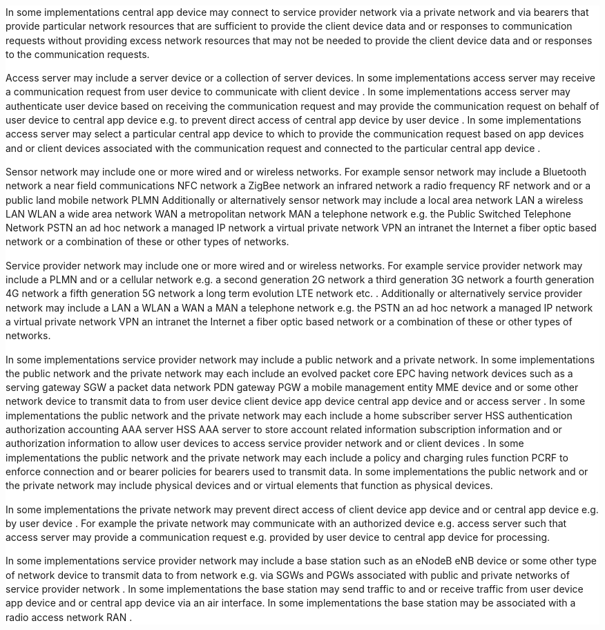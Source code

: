 In some implementations central app device may connect to service provider network via a private network and via bearers that provide particular network resources that are sufficient to provide the client device data and or responses to communication requests without providing excess network resources that may not be needed to provide the client device data and or responses to the communication requests.

Access server may include a server device or a collection of server devices. In some implementations access server may receive a communication request from user device to communicate with client device . In some implementations access server may authenticate user device based on receiving the communication request and may provide the communication request on behalf of user device to central app device e.g. to prevent direct access of central app device by user device . In some implementations access server may select a particular central app device to which to provide the communication request based on app devices and or client devices associated with the communication request and connected to the particular central app device .

Sensor network may include one or more wired and or wireless networks. For example sensor network may include a Bluetooth network a near field communications NFC network a ZigBee network an infrared network a radio frequency RF network and or a public land mobile network PLMN Additionally or alternatively sensor network may include a local area network LAN a wireless LAN WLAN a wide area network WAN a metropolitan network MAN a telephone network e.g. the Public Switched Telephone Network PSTN an ad hoc network a managed IP network a virtual private network VPN an intranet the Internet a fiber optic based network or a combination of these or other types of networks.

Service provider network may include one or more wired and or wireless networks. For example service provider network may include a PLMN and or a cellular network e.g. a second generation 2G network a third generation 3G network a fourth generation 4G network a fifth generation 5G network a long term evolution LTE network etc. . Additionally or alternatively service provider network may include a LAN a WLAN a WAN a MAN a telephone network e.g. the PSTN an ad hoc network a managed IP network a virtual private network VPN an intranet the Internet a fiber optic based network or a combination of these or other types of networks.

In some implementations service provider network may include a public network and a private network. In some implementations the public network and the private network may each include an evolved packet core EPC having network devices such as a serving gateway SGW a packet data network PDN gateway PGW a mobile management entity MME device and or some other network device to transmit data to from user device client device app device central app device and or access server . In some implementations the public network and the private network may each include a home subscriber server HSS authentication authorization accounting AAA server HSS AAA server to store account related information subscription information and or authorization information to allow user devices to access service provider network and or client devices . In some implementations the public network and the private network may each include a policy and charging rules function PCRF to enforce connection and or bearer policies for bearers used to transmit data. In some implementations the public network and or the private network may include physical devices and or virtual elements that function as physical devices.

In some implementations the private network may prevent direct access of client device app device and or central app device e.g. by user device . For example the private network may communicate with an authorized device e.g. access server such that access server may provide a communication request e.g. provided by user device to central app device for processing.

In some implementations service provider network may include a base station such as an eNodeB eNB device or some other type of network device to transmit data to from network e.g. via SGWs and PGWs associated with public and private networks of service provider network . In some implementations the base station may send traffic to and or receive traffic from user device app device and or central app device via an air interface. In some implementations the base station may be associated with a radio access network RAN .

